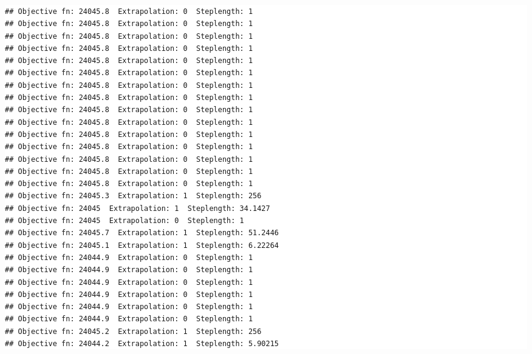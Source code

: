     ## Objective fn: 24045.8  Extrapolation: 0  Steplength: 1
    ## Objective fn: 24045.8  Extrapolation: 0  Steplength: 1
    ## Objective fn: 24045.8  Extrapolation: 0  Steplength: 1
    ## Objective fn: 24045.8  Extrapolation: 0  Steplength: 1
    ## Objective fn: 24045.8  Extrapolation: 0  Steplength: 1
    ## Objective fn: 24045.8  Extrapolation: 0  Steplength: 1
    ## Objective fn: 24045.8  Extrapolation: 0  Steplength: 1
    ## Objective fn: 24045.8  Extrapolation: 0  Steplength: 1
    ## Objective fn: 24045.8  Extrapolation: 0  Steplength: 1
    ## Objective fn: 24045.8  Extrapolation: 0  Steplength: 1
    ## Objective fn: 24045.8  Extrapolation: 0  Steplength: 1
    ## Objective fn: 24045.8  Extrapolation: 0  Steplength: 1
    ## Objective fn: 24045.8  Extrapolation: 0  Steplength: 1
    ## Objective fn: 24045.8  Extrapolation: 0  Steplength: 1
    ## Objective fn: 24045.8  Extrapolation: 0  Steplength: 1
    ## Objective fn: 24045.3  Extrapolation: 1  Steplength: 256
    ## Objective fn: 24045  Extrapolation: 1  Steplength: 34.1427
    ## Objective fn: 24045  Extrapolation: 0  Steplength: 1
    ## Objective fn: 24045.7  Extrapolation: 1  Steplength: 51.2446
    ## Objective fn: 24045.1  Extrapolation: 1  Steplength: 6.22264
    ## Objective fn: 24044.9  Extrapolation: 0  Steplength: 1
    ## Objective fn: 24044.9  Extrapolation: 0  Steplength: 1
    ## Objective fn: 24044.9  Extrapolation: 0  Steplength: 1
    ## Objective fn: 24044.9  Extrapolation: 0  Steplength: 1
    ## Objective fn: 24044.9  Extrapolation: 0  Steplength: 1
    ## Objective fn: 24044.9  Extrapolation: 0  Steplength: 1
    ## Objective fn: 24045.2  Extrapolation: 1  Steplength: 256
    ## Objective fn: 24044.2  Extrapolation: 1  Steplength: 5.90215